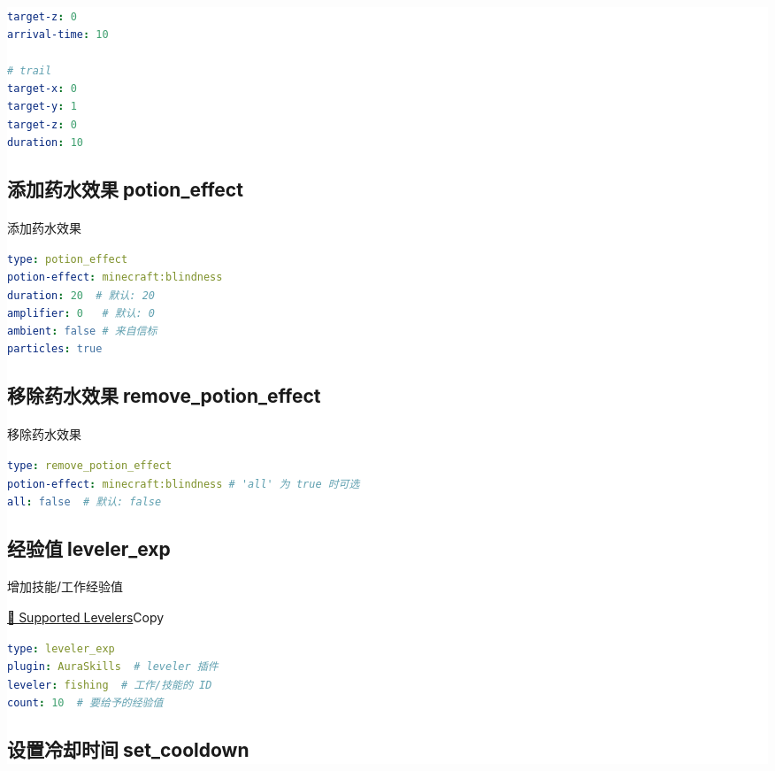 ```yaml
target-z: 0
arrival-time: 10

# trail
target-x: 0
target-y: 1
target-z: 0
duration: 10
```

## 添加药水效果 potion\_effect <a href="#potion_effect" id="potion_effect"></a>

添加药水效果

```yaml
type: potion_effect
potion-effect: minecraft:blindness
duration: 20  # 默认: 20
amplifier: 0   # 默认: 0
ambient: false # 来自信标
particles: true
```

## 移除药水效果 remove\_potion\_effect <a href="#remove_potion_effect" id="remove_potion_effect"></a>

移除药水效果

```yaml
type: remove_potion_effect
potion-effect: minecraft:blindness # 'all' 为 true 时可选
all: false  # 默认: false
```

## 经验值 leveler\_exp <a href="#leveler_exp" id="leveler_exp"></a>

增加技能/工作经验值

[👔 Supported Levelers](https://mo-mi.gitbook.io/xiaomomi-plugins/craftengine/plugin-wiki/craftengine/compatibility/supported-levelers)Copy

```yaml
type: leveler_exp
plugin: AuraSkills  # leveler 插件
leveler: fishing  # 工作/技能的 ID
count: 10  # 要给予的经验值
```

## 设置冷却时间 set\_cooldown <a href="#set_cooldown" id="set_cooldown"></a>
